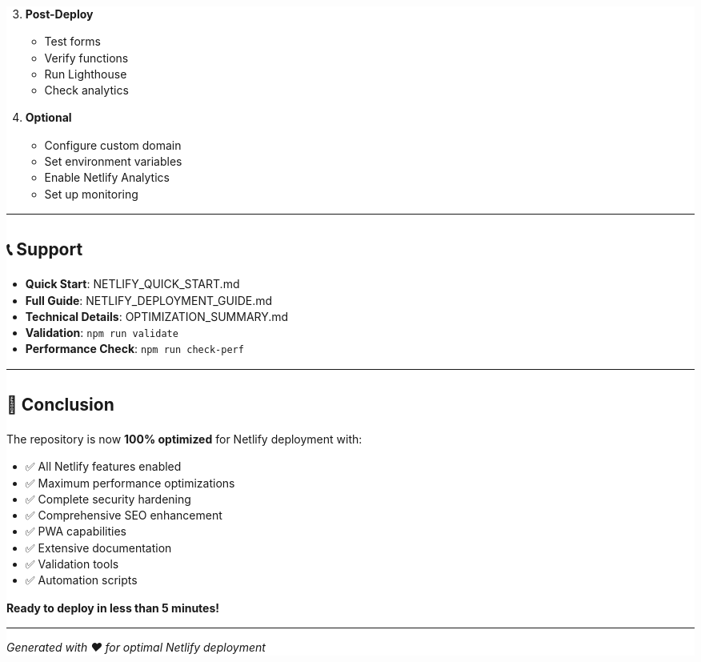 3. **Post-Deploy**
   - Test forms
   - Verify functions
   - Run Lighthouse
   - Check analytics

4. **Optional**
   - Configure custom domain
   - Set environment variables
   - Enable Netlify Analytics
   - Set up monitoring

---

## 📞 Support

- **Quick Start**: NETLIFY_QUICK_START.md
- **Full Guide**: NETLIFY_DEPLOYMENT_GUIDE.md
- **Technical Details**: OPTIMIZATION_SUMMARY.md
- **Validation**: `npm run validate`
- **Performance Check**: `npm run check-perf`

---

## 🎊 Conclusion

The repository is now **100% optimized** for Netlify deployment with:

- ✅ All Netlify features enabled
- ✅ Maximum performance optimizations
- ✅ Complete security hardening
- ✅ Comprehensive SEO enhancement
- ✅ PWA capabilities
- ✅ Extensive documentation
- ✅ Validation tools
- ✅ Automation scripts

**Ready to deploy in less than 5 minutes!**

---

*Generated with ❤️ for optimal Netlify deployment*
